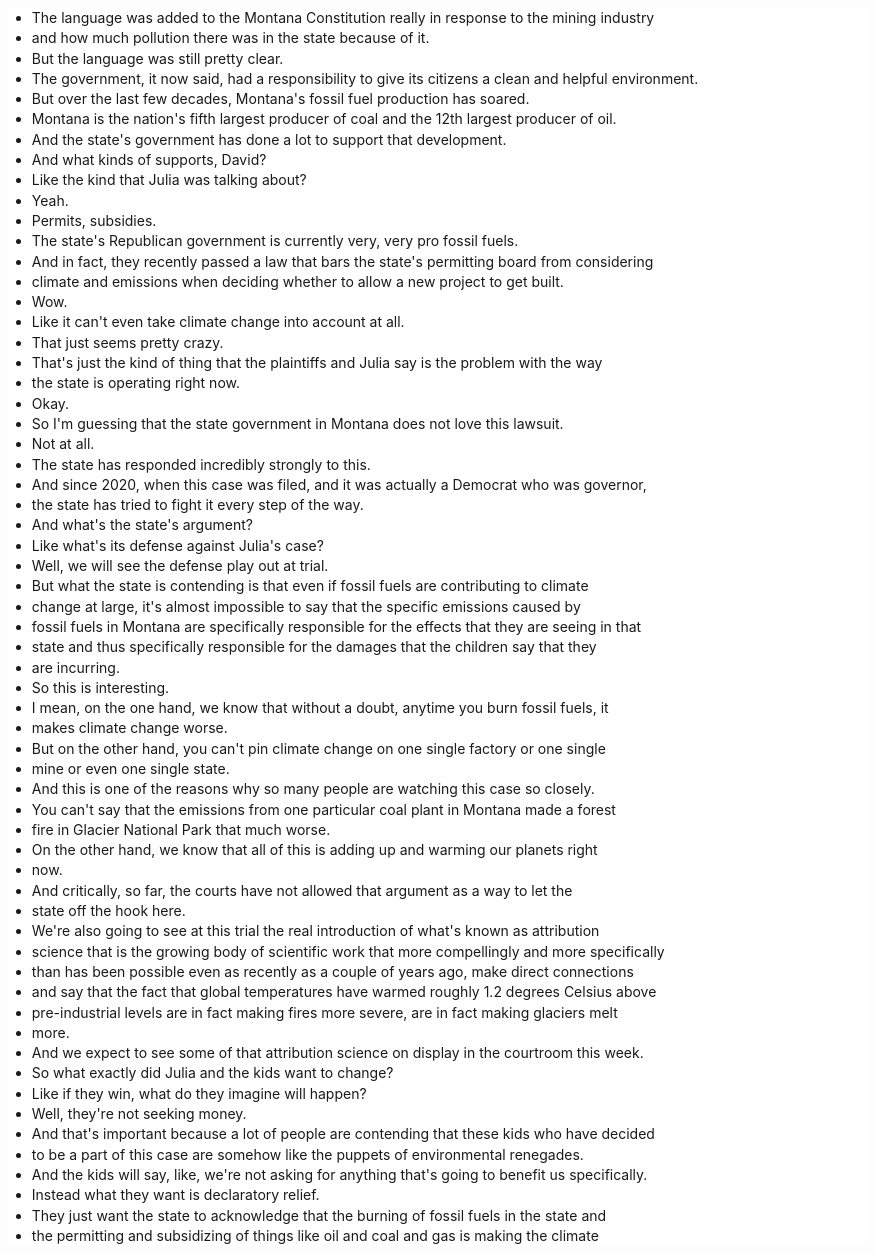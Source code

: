 *  The language was added to the Montana Constitution really in response to the mining industry
*  and how much pollution there was in the state because of it.
*  But the language was still pretty clear.
*  The government, it now said, had a responsibility to give its citizens a clean and helpful environment.
*  But over the last few decades, Montana's fossil fuel production has soared.
*  Montana is the nation's fifth largest producer of coal and the 12th largest producer of oil.
*  And the state's government has done a lot to support that development.
*  And what kinds of supports, David?
*  Like the kind that Julia was talking about?
*  Yeah.
*  Permits, subsidies.
*  The state's Republican government is currently very, very pro fossil fuels.
*  And in fact, they recently passed a law that bars the state's permitting board from considering
*  climate and emissions when deciding whether to allow a new project to get built.
*  Wow.
*  Like it can't even take climate change into account at all.
*  That just seems pretty crazy.
*  That's just the kind of thing that the plaintiffs and Julia say is the problem with the way
*  the state is operating right now.
*  Okay.
*  So I'm guessing that the state government in Montana does not love this lawsuit.
*  Not at all.
*  The state has responded incredibly strongly to this.
*  And since 2020, when this case was filed, and it was actually a Democrat who was governor,
*  the state has tried to fight it every step of the way.
*  And what's the state's argument?
*  Like what's its defense against Julia's case?
*  Well, we will see the defense play out at trial.
*  But what the state is contending is that even if fossil fuels are contributing to climate
*  change at large, it's almost impossible to say that the specific emissions caused by
*  fossil fuels in Montana are specifically responsible for the effects that they are seeing in that
*  state and thus specifically responsible for the damages that the children say that they
*  are incurring.
*  So this is interesting.
*  I mean, on the one hand, we know that without a doubt, anytime you burn fossil fuels, it
*  makes climate change worse.
*  But on the other hand, you can't pin climate change on one single factory or one single
*  mine or even one single state.
*  And this is one of the reasons why so many people are watching this case so closely.
*  You can't say that the emissions from one particular coal plant in Montana made a forest
*  fire in Glacier National Park that much worse.
*  On the other hand, we know that all of this is adding up and warming our planets right
*  now.
*  And critically, so far, the courts have not allowed that argument as a way to let the
*  state off the hook here.
*  We're also going to see at this trial the real introduction of what's known as attribution
*  science that is the growing body of scientific work that more compellingly and more specifically
*  than has been possible even as recently as a couple of years ago, make direct connections
*  and say that the fact that global temperatures have warmed roughly 1.2 degrees Celsius above
*  pre-industrial levels are in fact making fires more severe, are in fact making glaciers melt
*  more.
*  And we expect to see some of that attribution science on display in the courtroom this week.
*  So what exactly did Julia and the kids want to change?
*  Like if they win, what do they imagine will happen?
*  Well, they're not seeking money.
*  And that's important because a lot of people are contending that these kids who have decided
*  to be a part of this case are somehow like the puppets of environmental renegades.
*  And the kids will say, like, we're not asking for anything that's going to benefit us specifically.
*  Instead what they want is declaratory relief.
*  They just want the state to acknowledge that the burning of fossil fuels in the state and
*  the permitting and subsidizing of things like oil and coal and gas is making the climate